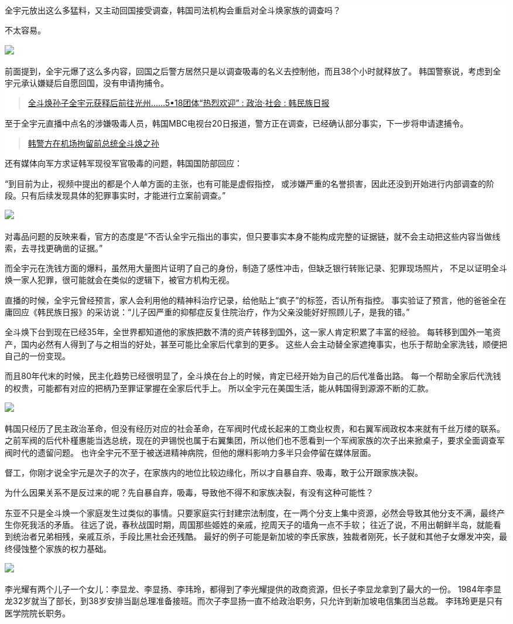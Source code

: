 全宇元放出这么多猛料，又主动回国接受调查，韩国司法机构会重启对全斗焕家族的调查吗？

不太容易。

![](/images/btnews/0501_0600/0572/54bdd5b4-a981-409e-ae17-98fcfc9068b1.webp)

前面提到，全宇元爆了这么多内容，回国之后警方居然只是以调查吸毒的名义去控制他，而且38个小时就释放了。
韩国警察说，考虑到全宇元承认嫌疑后自愿回国，没有申请拘捕令。

> [全斗焕孙子全宇元获释后前往光州……5•18团体“热烈欢迎” : 政治·社会 : 韩民族日报](http://china.hani.co.kr/arti/politics/12440.html)

至于全宇元直播中点名的涉嫌吸毒人员，韩国MBC电视台20日报道，警方正在调查，已经确认部分事实，下一步将申请逮捕令。

> [韩警方在机场拘留前总统全斗焕之孙](https://baijiahao.baidu.com/s?id=1761598798968400136)

还有媒体向军方求证韩军现役军官吸毒的问题，韩国国防部回应：

“到目前为止，视频中提出的都是个人单方面的主张，也有可能是虚假指控，
或涉嫌严重的名誉损害，因此还没到开始进行内部调查的阶段。只有后续发现具体的犯罪事实时，才能进行立案前调查。”

![](/images/btnews/0501_0600/0572/481574f5-b9d1-4b61-aa85-06bdc857a160.webp)

对毒品问题的反映来看，官方的态度是“不否认全宇元指出的事实，但只要事实本身不能构成完整的证据链，就不会主动把这些内容当做线索，去寻找更确凿的证据。”

而全宇元在洗钱方面的爆料，虽然用大量图片证明了自己的身份，制造了感性冲击，但缺乏银行转账记录、犯罪现场照片，
不足以证明全斗焕一家人犯罪，很可能就会在类似的逻辑下，被官方机构无视。

直播的时候，全宇元曾经预言，家人会利用他的精神科治疗记录，给他贴上“疯子”的标签，否认所有指控。
事实验证了预言，他的爸爸全在庸回应《韩民族日报》的采访说：“儿子因严重的抑郁症反复住院治疗，作为父亲没能好好照顾儿子，是我的错。”

全斗焕下台到现在已经35年，全世界都知道他的家族把数不清的资产转移到国外，这一家人肯定积累了丰富的经验。
每转移到国外一笔资产，国内必然有人得到了与之相当的好处，甚至可能比全家后代拿到的更多。
这些人会主动替全家遮掩事实，也乐于帮助全家洗钱，顺便把自己的一份变现。

而且80年代末的时候，民主化趋势已经很明显了，全斗焕在台上的时候，肯定已经开始为自己的后代准备出路。
每一个帮助全家后代洗钱的权贵，可能都有对应的把柄乃至罪证掌握在全家后代手上。
所以全宇元在美国生活，能从韩国得到源源不断的汇款。

![](/images/btnews/0501_0600/0572/3b775da8-4181-4721-9055-a165747e633f.webp)

韩国只经历了民主政治革命，但没有经历对应的社会革命，在军阀时代成长起来的工商业权贵，和右翼军阀政权本来就有千丝万缕的联系。
之前军阀的后代朴槿惠能当选总统，现在的尹锡悦也属于右翼集团，所以他们也不愿看到一个军阀家族的次子出来掀桌子，要求全面调查军阀时代的遗留问题。
也许全宇元不至于被送进精神病院，但他的爆料影响力多半只会停留在媒体层面。

督工，你刚才说全宇元是次子的次子，在家族内的地位比较边缘化，所以才自暴自弃、吸毒，敢于公开跟家族决裂。

为什么因果关系不是反过来的呢？先自暴自弃，吸毒，导致他不得不和家族决裂，有没有这种可能性？

东亚不只是全斗焕一个家庭发生过类似的事情。只要家庭实行封建宗法制度，在一两个分支上集中资源，必然会导致其他分支不满，最终产生你死我活的矛盾。
往远了说，春秋战国时期，周国那些姬姓的亲戚，挖周天子的墙角一点不手软；
往近了说，不用出朝鲜半岛，就能看到统治者兄弟相残，亲戚互杀，手段比黑社会还残酷。
最好的例子可能是新加坡的李氏家族，独裁者刚死，长子就和其他子女爆发冲突，最终侵蚀整个家族的权力基础。

![](/images/btnews/0501_0600/0572/452f9eb0-e176-4a8c-a9f6-b49c98709265.webp)

李光耀有两个儿子一个女儿：李显龙、李显扬、李玮玲，都得到了李光耀提供的政商资源，但长子李显龙拿到了最大的一份。
1984年李显龙32岁就当了部长，到38岁安排当副总理准备接班。而次子李显扬一直不给政治职务，只允许到新加坡电信集团当总裁。
李玮玲更是只有医学院院长职务。
